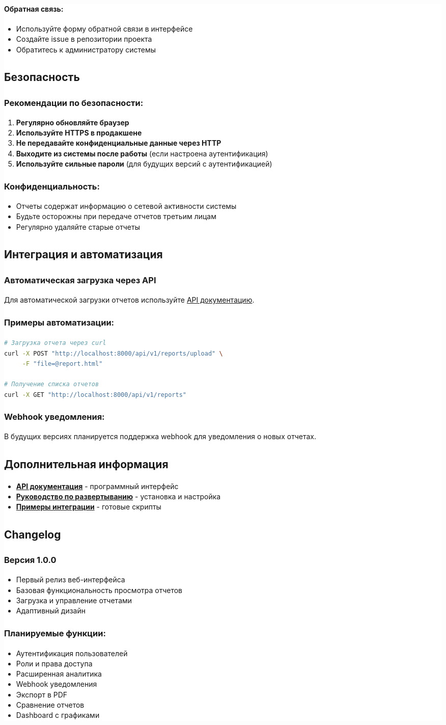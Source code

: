 #### Обратная связь:
- Используйте форму обратной связи в интерфейсе
- Создайте issue в репозитории проекта
- Обратитесь к администратору системы

## Безопасность

### Рекомендации по безопасности:

1. **Регулярно обновляйте браузер**
2. **Используйте HTTPS в продакшене**
3. **Не передавайте конфиденциальные данные через HTTP**
4. **Выходите из системы после работы** (если настроена аутентификация)
5. **Используйте сильные пароли** (для будущих версий с аутентификацией)

### Конфиденциальность:
- Отчеты содержат информацию о сетевой активности системы
- Будьте осторожны при передаче отчетов третьим лицам
- Регулярно удаляйте старые отчеты

## Интеграция и автоматизация

### Автоматическая загрузка через API
Для автоматической загрузки отчетов используйте [API документацию](../api/README.md).

### Примеры автоматизации:
```bash
# Загрузка отчета через curl
curl -X POST "http://localhost:8000/api/v1/reports/upload" \
     -F "file=@report.html"

# Получение списка отчетов
curl -X GET "http://localhost:8000/api/v1/reports"
```

### Webhook уведомления:
В будущих версиях планируется поддержка webhook для уведомления о новых отчетах.

## Дополнительная информация

- **[API документация](../api/README.md)** - программный интерфейс
- **[Руководство по развертыванию](../deployment/README.md)** - установка и настройка
- **[Примеры интеграции](../api/examples.md)** - готовые скрипты

## Changelog

### Версия 1.0.0
- Первый релиз веб-интерфейса
- Базовая функциональность просмотра отчетов
- Загрузка и управление отчетами
- Адаптивный дизайн

### Планируемые функции:
- Аутентификация пользователей
- Роли и права доступа
- Расширенная аналитика
- Webhook уведомления
- Экспорт в PDF
- Сравнение отчетов
- Dashboard с графиками 